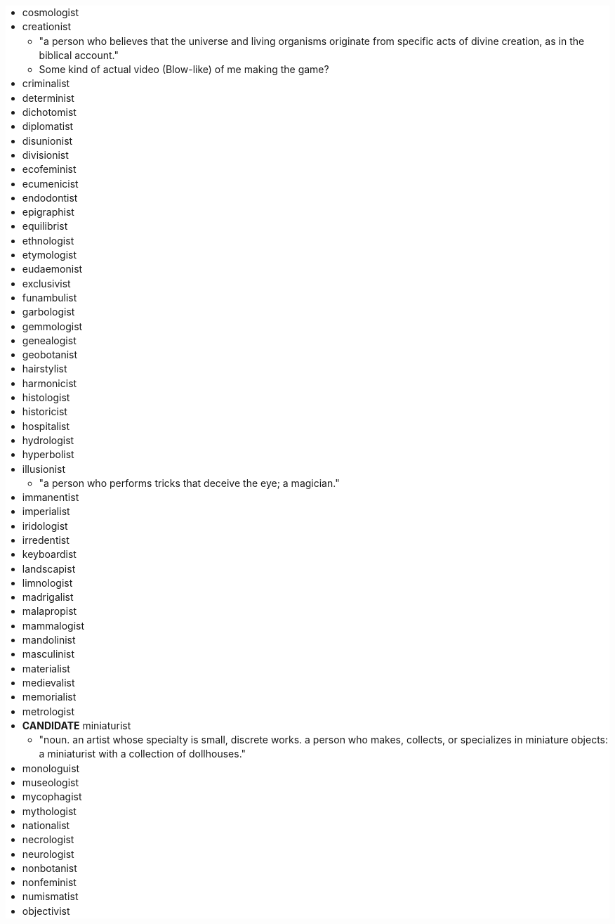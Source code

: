 - cosmologist
- creationist
    - "a person who believes that the universe and living organisms originate from specific acts of divine creation, as in the biblical account."
    - Some kind of actual video (Blow-like) of me making the game?
- criminalist
- determinist
- dichotomist
- diplomatist
- disunionist
- divisionist
- ecofeminist
- ecumenicist
- endodontist
- epigraphist
- equilibrist
- ethnologist
- etymologist
- eudaemonist
- exclusivist
- funambulist
- garbologist
- gemmologist
- genealogist
- geobotanist
- hairstylist
- harmonicist
- histologist
- historicist
- hospitalist
- hydrologist
- hyperbolist
- illusionist
    - "a person who performs tricks that deceive the eye; a magician."
- immanentist
- imperialist
- iridologist
- irredentist
- keyboardist
- landscapist
- limnologist
- madrigalist
- malapropist
- mammalogist
- mandolinist
- masculinist
- materialist
- medievalist
- memorialist
- metrologist
- **CANDIDATE** miniaturist
    - "noun. an artist whose specialty is small, discrete works. a person who makes, collects, or specializes in miniature objects: a miniaturist with a collection of dollhouses."
- monologuist
- museologist
- mycophagist
- mythologist
- nationalist
- necrologist
- neurologist
- nonbotanist
- nonfeminist
- numismatist
- objectivist